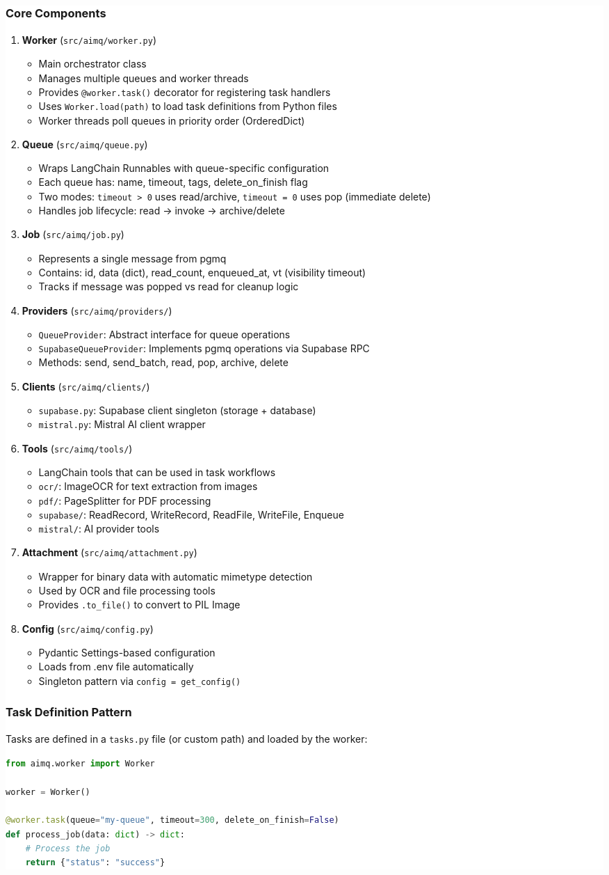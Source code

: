 ### Core Components

1. **Worker** (`src/aimq/worker.py`)
   - Main orchestrator class
   - Manages multiple queues and worker threads
   - Provides `@worker.task()` decorator for registering task handlers
   - Uses `Worker.load(path)` to load task definitions from Python files
   - Worker threads poll queues in priority order (OrderedDict)

2. **Queue** (`src/aimq/queue.py`)
   - Wraps LangChain Runnables with queue-specific configuration
   - Each queue has: name, timeout, tags, delete_on_finish flag
   - Two modes: `timeout > 0` uses read/archive, `timeout = 0` uses pop (immediate delete)
   - Handles job lifecycle: read → invoke → archive/delete

3. **Job** (`src/aimq/job.py`)
   - Represents a single message from pgmq
   - Contains: id, data (dict), read_count, enqueued_at, vt (visibility timeout)
   - Tracks if message was popped vs read for cleanup logic

4. **Providers** (`src/aimq/providers/`)
   - `QueueProvider`: Abstract interface for queue operations
   - `SupabaseQueueProvider`: Implements pgmq operations via Supabase RPC
   - Methods: send, send_batch, read, pop, archive, delete

5. **Clients** (`src/aimq/clients/`)
   - `supabase.py`: Supabase client singleton (storage + database)
   - `mistral.py`: Mistral AI client wrapper

6. **Tools** (`src/aimq/tools/`)
   - LangChain tools that can be used in task workflows
   - `ocr/`: ImageOCR for text extraction from images
   - `pdf/`: PageSplitter for PDF processing
   - `supabase/`: ReadRecord, WriteRecord, ReadFile, WriteFile, Enqueue
   - `mistral/`: AI provider tools

7. **Attachment** (`src/aimq/attachment.py`)
   - Wrapper for binary data with automatic mimetype detection
   - Used by OCR and file processing tools
   - Provides `.to_file()` to convert to PIL Image

8. **Config** (`src/aimq/config.py`)
   - Pydantic Settings-based configuration
   - Loads from .env file automatically
   - Singleton pattern via `config = get_config()`

### Task Definition Pattern

Tasks are defined in a `tasks.py` file (or custom path) and loaded by the worker:

```python
from aimq.worker import Worker

worker = Worker()

@worker.task(queue="my-queue", timeout=300, delete_on_finish=False)
def process_job(data: dict) -> dict:
    # Process the job
    return {"status": "success"}
```
